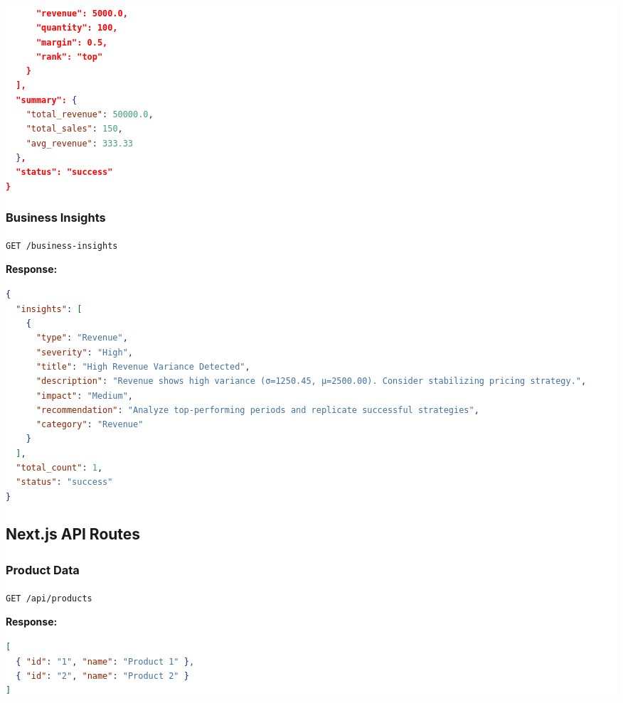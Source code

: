 ```json
      "revenue": 5000.0,
      "quantity": 100,
      "margin": 0.5,
      "rank": "top"
    }
  ],
  "summary": {
    "total_revenue": 50000.0,
    "total_sales": 150,
    "avg_revenue": 333.33
  },
  "status": "success"
}
```

### Business Insights
```http
GET /business-insights
```

**Response:**
```json
{
  "insights": [
    {
      "type": "Revenue",
      "severity": "High",
      "title": "High Revenue Variance Detected",
      "description": "Revenue shows high variance (σ=1250.45, μ=2500.00). Consider stabilizing pricing strategy.",
      "impact": "Medium",
      "recommendation": "Analyze top-performing periods and replicate successful strategies",
      "category": "Revenue"
    }
  ],
  "total_count": 1,
  "status": "success"
}
```

## Next.js API Routes

### Product Data
```http
GET /api/products
```

**Response:**
```json
[
  { "id": "1", "name": "Product 1" },
  { "id": "2", "name": "Product 2" }
]
```

